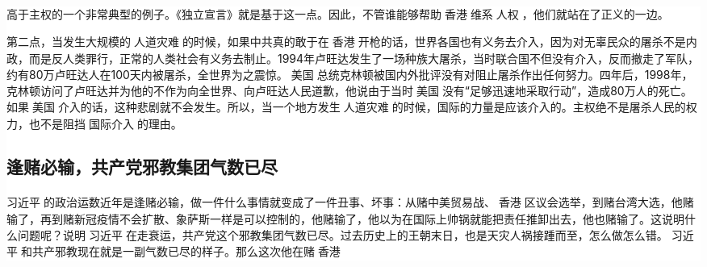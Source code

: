   高于主权的一个非常典型的例子。《独立宣言》就是基于这一点。因此，不管谁能够帮助
  <ok href="/term/1043">
   香港
  </ok>
  维系
  <ok href="/term/957">
   人权
  </ok>
  ，他们就站在了正义的一边。
 </p>
 <p>
  第二点，当发生大规模的
  <ok href="/term/167408">
   人道灾难
  </ok>
  的时候，如果中共真的敢于在
  <ok href="/term/1043">
   香港
  </ok>
  开枪的话，世界各国也有义务去介入，因为对无辜民众的屠杀不是内政，而是反人类罪行，正常的人类社会有义务去制止。1994年卢旺达发生了一场种族大屠杀，当时联合国不但没有介入，反而撤走了军队，约有80万卢旺达人在100天内被屠杀，全世界为之震惊。
  <ok href="/term/1045">
   美国
  </ok>
  总统克林顿被国内外批评没有对阻止屠杀作出任何努力。四年后，1998年，克林顿访问了卢旺达并为他的不作为向全世界、向卢旺达人民道歉，他说由于当时
  <ok href="/term/1045">
   美国
  </ok>
  没有“足够迅速地采取行动”，造成80万人的死亡。如果
  <ok href="/term/1045">
   美国
  </ok>
  介入的话，这种悲剧就不会发生。所以，当一个地方发生
  <ok href="/term/167408">
   人道灾难
  </ok>
  的时候，国际的力量是应该介入的。主权绝不是屠杀人民的权力，也不是阻挡
  <ok href="/term/292126">
   国际介入
  </ok>
  的理由。
 </p>
 <h2>
  逢赌必输，共产党邪教集团气数已尽
 </h2>
 <p>
  <ok href="/term/1063">
   习近平
  </ok>
  的政治运数近年是逢赌必输，做一件什么事情就变成了一件丑事、坏事：从赌中美贸易战、
  <ok href="/term/1043">
   香港
  </ok>
  区议会选举，到赌台湾大选，他赌输了，再到赌新冠疫情不会扩散、象萨斯一样是可以控制的，他赌输了，他以为在国际上帅锅就能把责任推卸出去，他也赌输了。这说明什么问题呢？说明
  <ok href="/term/1063">
   习近平
  </ok>
  在走衰运，共产党这个邪教集团气数已尽。过去历史上的王朝末日，也是天灾人祸接踵而至，怎么做怎么错。
  <ok href="/term/1063">
   习近平
  </ok>
  和共产邪教现在就是一副气数已尽的样子。那么这次他在赌
  <ok href="/term/1043">
   香港